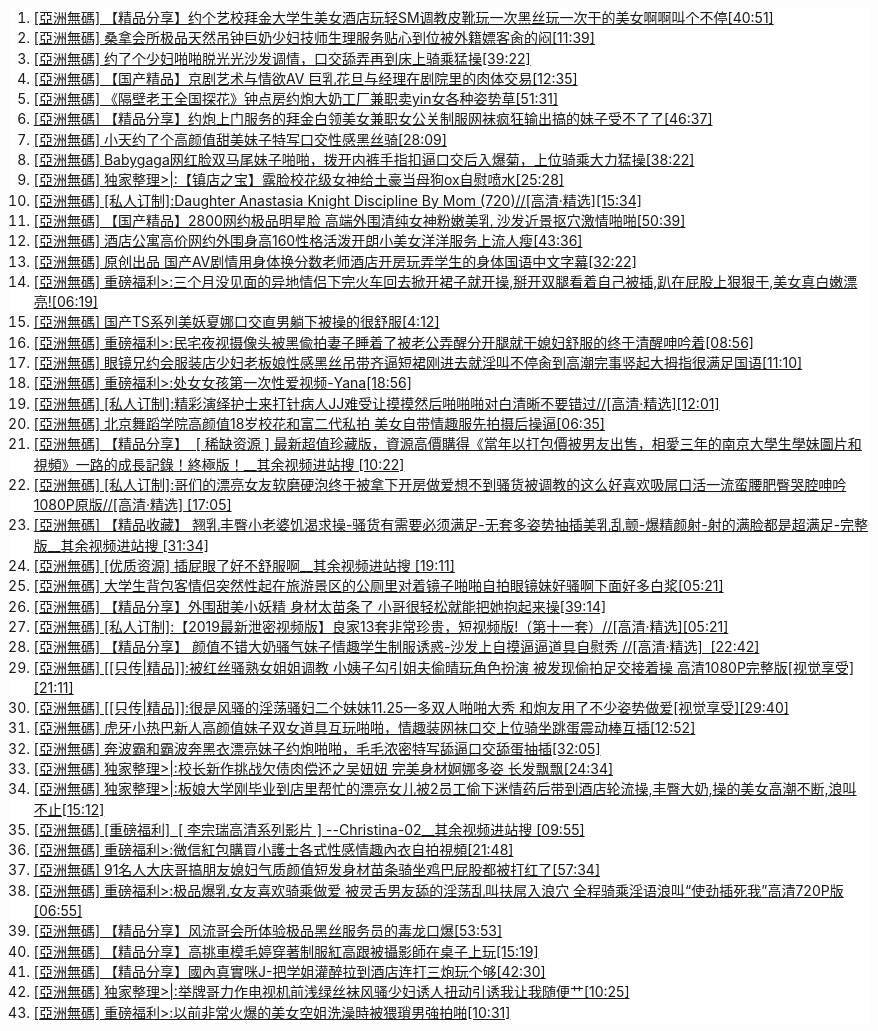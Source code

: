 1. [ [亞洲無碼] 【精品分享】约个艺校拜金大学生美女酒店玩轻SM调教皮靴玩一次黑丝玩一次干的美女啊啊叫个不停[40:51] ]( https://oose024.com/play/video.php?id=39)
1. [ [亞洲無碼] 桑拿会所极品天然吊钟巨奶少妇技师生理服务贴心到位被外籍嫖客肏的闷[11:39] ]( https://kkembed.kdwshell.com/embed/89431)
1. [ [亞洲無碼] 约了个少妇啪啪脱光光沙发调情，口交舔弄再到床上骑乘猛操[39:22] ]( http://333.thumbfox.com/embed/13868/)
1. [ [亞洲無碼] 【国产精品】京剧艺术与情欲AV 巨乳花旦与经理在剧院里的肉体交易[12:35] ]( https://www.888dav.com/vod/170440/)
1. [ [亞洲無碼] 《隔壁老王全国探花》钟点房约炮大奶工厂兼职卖yin女各种姿势草[51:31] ]( http://333.thumbfox.com/embed/13869/)
1. [ [亞洲無碼] 【精品分享】约炮上门服务的拜金白领美女兼职女公关制服网袜疯狂输出搞的妹子受不了了[46:37] ]( https://oose024.com/play/video.php?id=48)
1. [ [亞洲無碼] 小天约了个高颜值甜美妹子特写口交性感黑丝骑[28:09] ]( https://kkembed.kdwshell.com/embed/89428)
1. [ [亞洲無碼] Babygaga网红脸双马尾妹子啪啪，拨开内裤手指扣逼口交后入爆菊，上位骑乘大力猛操[38:22] ]( http://333.thumbfox.com/embed/13871/)
1. [ [亞洲無碼] 独家整理&gt;|:【镇店之宝】露脸校花级女神给土豪当母狗ox自慰喷水[25:28] ]( https://ppx235.com/embed/31594)
1. [ [亞洲無碼] [私人订制]:Daughter Anastasia Knight Discipline By Mom (720)//[高清·精选][15:34] ]( https://yuese117.com/embed/5180)
1. [ [亞洲無碼] 【国产精品】2800网约极品明星脸 高端外围清纯女神粉嫩美乳 沙发近景抠穴激情啪啪[50:39] ]( https://www.888dav.com/vod/170448/)
1. [ [亞洲無碼] 酒店公寓高价网约外围身高160性格活泼开朗小美女洋洋服务上流人瘦[43:36] ]( https://kkembed.kdwshell.com/embed/89443)
1. [ [亞洲無碼] 原创出品 国产AV剧情用身体换分数老师酒店开房玩弄学生的身体国语中文字幕[32:22] ]( http://111.thumbfox.com/embed/222228/)
1. [ [亞洲無碼] 重磅福利&gt;:三个月没见面的异地情侣下完火车回去掀开裙子就开操,掰开双腿看着自己被插,趴在屁股上狠狠干,美女真白嫩漂亮![06:19] ]( https://jjd12.xyz/embed/5442)
1. [ [亞洲無碼] 国产TS系列美妖夏娜口交直男躺下被操的很舒服[4:12] ]( https://www.99a72.com/embed/126713)
1. [ [亞洲無碼] 重磅福利&gt;:民宅夜视摄像头被黑偸拍妻子睡着了被老公弄醒分开腿就干媳妇舒服的终于清醒呻吟着[08:56] ]( https://hctv22.xyz/embed/7384)
1. [ [亞洲無碼] 眼镜兄约会服装店少妇老板娘性感黑丝吊带齐逼短裙刚进去就淫叫不停肏到高潮完事竖起大拇指很满足国语[11:10] ]( http://111.thumbfox.com/embed/55229/)
1. [ [亞洲無碼] 重磅福利&gt;:处女女孩第一次性爱视频-Yana[18:56] ]( https://dopa15.com/embed/5437)
1. [ [亞洲無碼] [私人订制]:精彩演绎护士来打针病人JJ难受让摸摸然后啪啪啪对白清晰不要错过//[高清·精选][12:01] ]( https://yuese117.com/embed/23514)
1. [ [亞洲無碼] 北京舞蹈学院高颜值18岁校花和富二代私拍 美女自带情趣服先拍摄后操逼[06:35] ]( http://111.thumbfox.com/embed/54405/)
1. [ [亞洲無碼] 【精品分享】&nbsp; [ 稀缺资源 ] 最新超值珍藏版，資源高價購得《當年以打包價被男友出售，相愛三年的南京大學生學妹圖片和視頻》一路的成長記錄！終極版！__其余视频进站搜 [10:22] ]( https://baiduyunkan.com/embed/21322bc29e8f8aef92fd0925b4f1f39344bad?id=313)
1. [ [亞洲無碼] [私人订制]:哥们的漂亮女友软磨硬泡终于被拿下开房做爱想不到骚货被调教的这么好喜欢吸屌口活一流蛮腰肥臀哭腔呻吟1080P原版//[高清·精选] [17:05] ]( https://yuese117.com/embed/36522)
1. [ [亞洲無碼] 【精品收藏】 翘乳丰臀小老婆饥渴求操-骚货有需要必须满足-无套多姿势抽插美乳乱颤-爆精颜射-射的满脸都是超满足-完整版__其余视频进站搜 [31:34] ]( https://baiduyunkan.com/embed/213225d69676a35bbfb2914ad23ae1435982c?id=5683)
1. [ [亞洲無碼] [优质资源] 插屁眼了好不舒服啊__其余视频进站搜 [19:11] ]( https://baiduyunkan.com/embed/213228c5675c4abcc9f5bbca395c969e6514c?id=3361)
1. [ [亞洲無碼] 大学生背包客情侣突然性起在旅游景区的公厕里对着镜子啪啪自拍眼镜妹好骚啊下面好多白浆[05:21] ]( http://111.thumbfox.com/embed/55239/)
1. [ [亞洲無碼] 【精品分享】外围甜美小妖精 身材太苗条了 小哥很轻松就能把她抱起来操[39:14] ]( https://www.888dav.com/vod/170443/)
1. [ [亞洲無碼] [私人订制]:【2019最新泄密视频版】良家13套非常珍贵，短视频版!（第十一套）//[高清·精选][05:21] ]( https://yuese117.com/embed/26931)
1. [ [亞洲無碼] 【精品分享】 颜值不错大奶骚气妹子情趣学生制服诱惑-沙发上自摸逼逼道具自慰秀 //[高清·精选]&nbsp; [22:42] ]( https://baiduyunkan.com/embed/21322105bb7c7b8f6f9be89109814f4f7f9ce?id=6517)
1. [ [亞洲無碼] [[只传|精品]]:被红丝骚熟女姐姐调教 小姨子勾引姐夫偷晴玩角色扮演 被发现偷拍足交接着操 高清1080P完整版[视觉享受][21:11] ]( https://yaoshe140.com/embed/28106)
1. [ [亞洲無碼] [[只传|精品]]:很是风骚的淫荡骚妇二个妹妹11.25一多双人啪啪大秀 和炮友用了不少姿势做爱[视觉享受][29:40] ]( https://yaoshe140.com/embed/25634)
1. [ [亞洲無碼] 虎牙小热巴新人高颜值妹子双女道具互玩啪啪，情趣装网袜口交上位骑坐跳蛋震动棒互插[12:52] ]( https://kkembed.kdwshell.com/embed/89452)
1. [ [亞洲無碼] 奔波霸和霸波奔黑衣漂亮妹子约炮啪啪，毛毛浓密特写舔逼口交舔蛋抽插[32:05] ]( https://kkembed.kdwshell.com/embed/89455)
1. [ [亞洲無碼] 独家整理&gt;|:校长新作挑战欠债肉偿还之吴妞妞 完美身材婀娜多姿 长发飘飘[24:34] ]( https://ppx235.com/embed/12863)
1. [ [亞洲無碼] 独家整理&gt;|:板娘大学刚毕业到店里帮忙的漂亮女儿被2员工偷下迷情药后带到酒店轮流操,丰臀大奶,操的美女高潮不断,浪叫不止[15:12] ]( https://ppx235.com/embed/6197)
1. [ [亞洲無碼] [重磅福利]&nbsp; [ 李宗瑞高清系列影片 ] --Christina-02__其余视频进站搜 [09:55] ]( https://baiduyunkan.com/embed/213220106f87f8746dcfc2bbf6dfa51cb048a?id=143)
1. [ [亞洲無碼] 重磅福利&gt;:微信紅包購買小護士各式性感情趣內衣自拍視頻[21:48] ]( https://hctv22.xyz/embed/5569)
1. [ [亞洲無碼] 91名人大庆哥搞朋友媳妇气质颜值短发身材苗条骑坐鸡巴屁股都被打红了[57:34] ]( http://333.thumbfox.com/embed/13893/)
1. [ [亞洲無碼] 重磅福利&gt;:极品爆乳女友喜欢骑乘做爱 被灵舌男友舔的淫荡乱叫扶屌入浪穴 全程骑乘淫语浪叫“使劲插死我”高清720P版[06:55] ]( https://hctv22.xyz/embed/7343)
1. [ [亞洲無碼] 【精品分享】风流哥会所体验极品黑丝服务员的毒龙口爆[53:53] ]( https://oose024.com/play/video.php?id=34)
1. [ [亞洲無碼] 【精品分享】高挑車模毛婷穿著制服紅高跟被攝影師在桌子上玩[15:19] ]( https://oose024.com/play/video.php?id=28)
1. [ [亞洲無碼] 【精品分享】國內真實咪J-把学姐灌醉拉到酒店连打三炮玩个够[42:30] ]( https://oose024.com/play/video.php?id=30)
1. [ [亞洲無碼] 独家整理&gt;|:举牌哥力作电视机前浅绿丝袜风骚少妇诱人扭动引诱我让我随便艹[10:25] ]( https://ppx235.com/embed/5028)
1. [ [亞洲無碼] 重磅福利&gt;:以前非常火爆的美女空姐洗澡時被猥瑣男強拍啪[10:31] ]( https://jjd12.xyz/embed/6172)